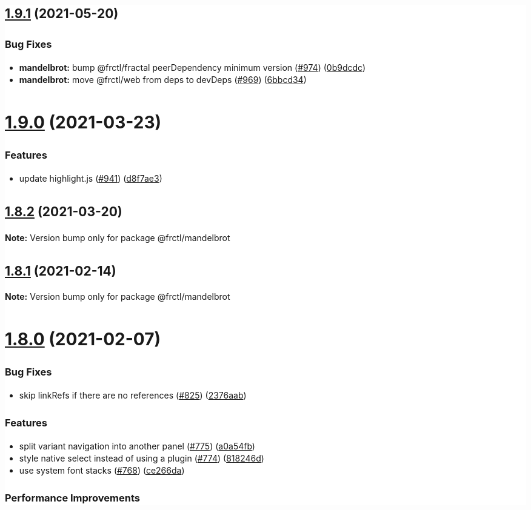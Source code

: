## [1.9.1](https://github.com/frctl/fractal/compare/@frctl/mandelbrot@1.9.0...@frctl/mandelbrot@1.9.1) (2021-05-20)

### Bug Fixes

-   **mandelbrot:** bump @frctl/fractal peerDependency minimum version ([#974](https://github.com/frctl/fractal/issues/974)) ([0b9dcdc](https://github.com/frctl/fractal/commit/0b9dcdc4b6689e0b1ba4a04d57862e927f249117))
-   **mandelbrot:** move @frctl/web from deps to devDeps ([#969](https://github.com/frctl/fractal/issues/969)) ([6bbcd34](https://github.com/frctl/fractal/commit/6bbcd34b5edae30c6f09cdf1a44aeb9094c19600))

# [1.9.0](https://github.com/frctl/fractal/compare/@frctl/mandelbrot@1.8.2...@frctl/mandelbrot@1.9.0) (2021-03-23)

### Features

-   update highlight.js ([#941](https://github.com/frctl/fractal/issues/941)) ([d8f7ae3](https://github.com/frctl/fractal/commit/d8f7ae36854032000f799e248d7a40bc146d6864))

## [1.8.2](https://github.com/frctl/fractal/compare/@frctl/mandelbrot@1.8.1...@frctl/mandelbrot@1.8.2) (2021-03-20)

**Note:** Version bump only for package @frctl/mandelbrot

## [1.8.1](https://github.com/frctl/fractal/compare/@frctl/mandelbrot@1.8.0...@frctl/mandelbrot@1.8.1) (2021-02-14)

**Note:** Version bump only for package @frctl/mandelbrot

# [1.8.0](https://github.com/frctl/fractal/compare/@frctl/mandelbrot@1.7.0...@frctl/mandelbrot@1.8.0) (2021-02-07)

### Bug Fixes

-   skip linkRefs if there are no references ([#825](https://github.com/frctl/fractal/issues/825)) ([2376aab](https://github.com/frctl/fractal/commit/2376aab5682ba2d01c19172ead8665953af34924))

### Features

-   split variant navigation into another panel ([#775](https://github.com/frctl/fractal/issues/775)) ([a0a54fb](https://github.com/frctl/fractal/commit/a0a54fb09d421ebb07a106e9f8fe498447743472))
-   style native select instead of using a plugin ([#774](https://github.com/frctl/fractal/issues/774)) ([818246d](https://github.com/frctl/fractal/commit/818246d6ffd5f2063f94bdaf837089617e3cf769))
-   use system font stacks ([#768](https://github.com/frctl/fractal/issues/768)) ([ce266da](https://github.com/frctl/fractal/commit/ce266daa9fef9f5faa2086733f8f05bc8d77aa27))

### Performance Improvements
